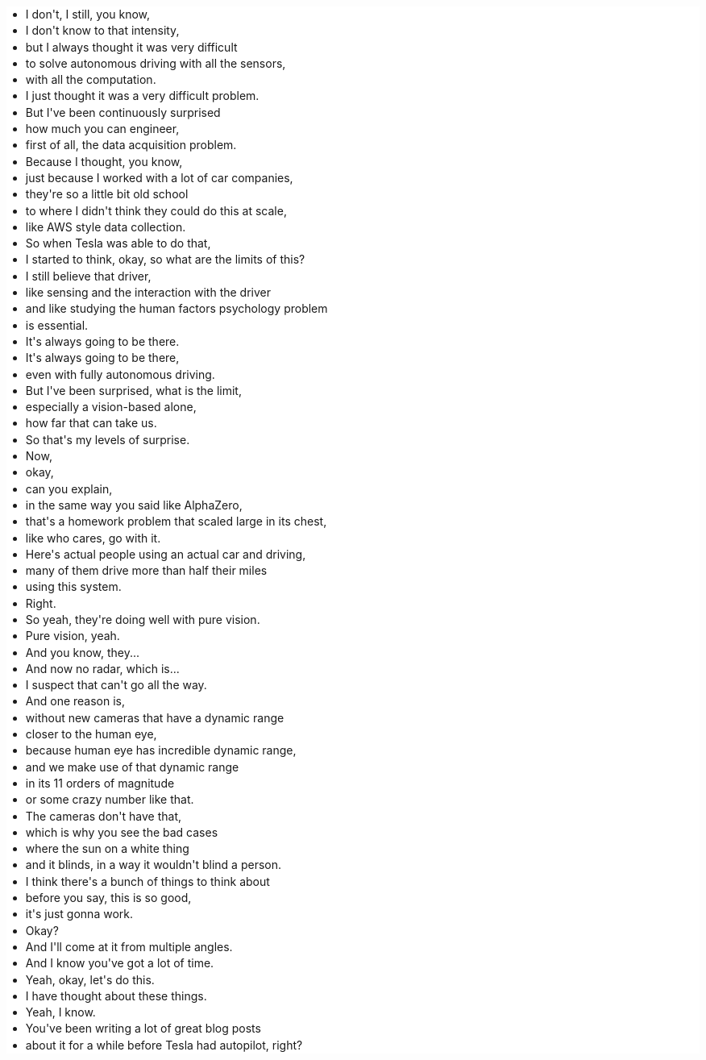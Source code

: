 *  I don't, I still, you know,
*  I don't know to that intensity,
*  but I always thought it was very difficult
*  to solve autonomous driving with all the sensors,
*  with all the computation.
*  I just thought it was a very difficult problem.
*  But I've been continuously surprised
*  how much you can engineer,
*  first of all, the data acquisition problem.
*  Because I thought, you know,
*  just because I worked with a lot of car companies,
*  they're so a little bit old school
*  to where I didn't think they could do this at scale,
*  like AWS style data collection.
*  So when Tesla was able to do that,
*  I started to think, okay, so what are the limits of this?
*  I still believe that driver,
*  like sensing and the interaction with the driver
*  and like studying the human factors psychology problem
*  is essential.
*  It's always going to be there.
*  It's always going to be there,
*  even with fully autonomous driving.
*  But I've been surprised, what is the limit,
*  especially a vision-based alone,
*  how far that can take us.
*  So that's my levels of surprise.
*  Now,
*  okay,
*  can you explain,
*  in the same way you said like AlphaZero,
*  that's a homework problem that scaled large in its chest,
*  like who cares, go with it.
*  Here's actual people using an actual car and driving,
*  many of them drive more than half their miles
*  using this system.
*  Right.
*  So yeah, they're doing well with pure vision.
*  Pure vision, yeah.
*  And you know, they...
*  And now no radar, which is...
*  I suspect that can't go all the way.
*  And one reason is,
*  without new cameras that have a dynamic range
*  closer to the human eye,
*  because human eye has incredible dynamic range,
*  and we make use of that dynamic range
*  in its 11 orders of magnitude
*  or some crazy number like that.
*  The cameras don't have that,
*  which is why you see the bad cases
*  where the sun on a white thing
*  and it blinds, in a way it wouldn't blind a person.
*  I think there's a bunch of things to think about
*  before you say, this is so good,
*  it's just gonna work.
*  Okay?
*  And I'll come at it from multiple angles.
*  And I know you've got a lot of time.
*  Yeah, okay, let's do this.
*  I have thought about these things.
*  Yeah, I know.
*  You've been writing a lot of great blog posts
*  about it for a while before Tesla had autopilot, right?